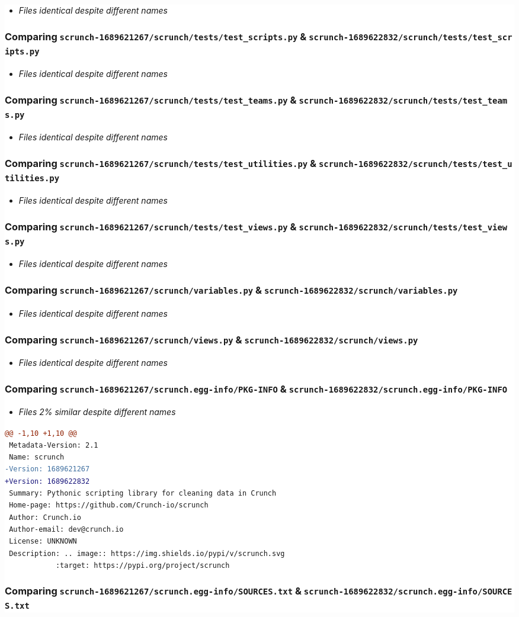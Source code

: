  * *Files identical despite different names*

### Comparing `scrunch-1689621267/scrunch/tests/test_scripts.py` & `scrunch-1689622832/scrunch/tests/test_scripts.py`

 * *Files identical despite different names*

### Comparing `scrunch-1689621267/scrunch/tests/test_teams.py` & `scrunch-1689622832/scrunch/tests/test_teams.py`

 * *Files identical despite different names*

### Comparing `scrunch-1689621267/scrunch/tests/test_utilities.py` & `scrunch-1689622832/scrunch/tests/test_utilities.py`

 * *Files identical despite different names*

### Comparing `scrunch-1689621267/scrunch/tests/test_views.py` & `scrunch-1689622832/scrunch/tests/test_views.py`

 * *Files identical despite different names*

### Comparing `scrunch-1689621267/scrunch/variables.py` & `scrunch-1689622832/scrunch/variables.py`

 * *Files identical despite different names*

### Comparing `scrunch-1689621267/scrunch/views.py` & `scrunch-1689622832/scrunch/views.py`

 * *Files identical despite different names*

### Comparing `scrunch-1689621267/scrunch.egg-info/PKG-INFO` & `scrunch-1689622832/scrunch.egg-info/PKG-INFO`

 * *Files 2% similar despite different names*

```diff
@@ -1,10 +1,10 @@
 Metadata-Version: 2.1
 Name: scrunch
-Version: 1689621267
+Version: 1689622832
 Summary: Pythonic scripting library for cleaning data in Crunch
 Home-page: https://github.com/Crunch-io/scrunch
 Author: Crunch.io
 Author-email: dev@crunch.io
 License: UNKNOWN
 Description: .. image:: https://img.shields.io/pypi/v/scrunch.svg
            :target: https://pypi.org/project/scrunch
```

### Comparing `scrunch-1689621267/scrunch.egg-info/SOURCES.txt` & `scrunch-1689622832/scrunch.egg-info/SOURCES.txt`
